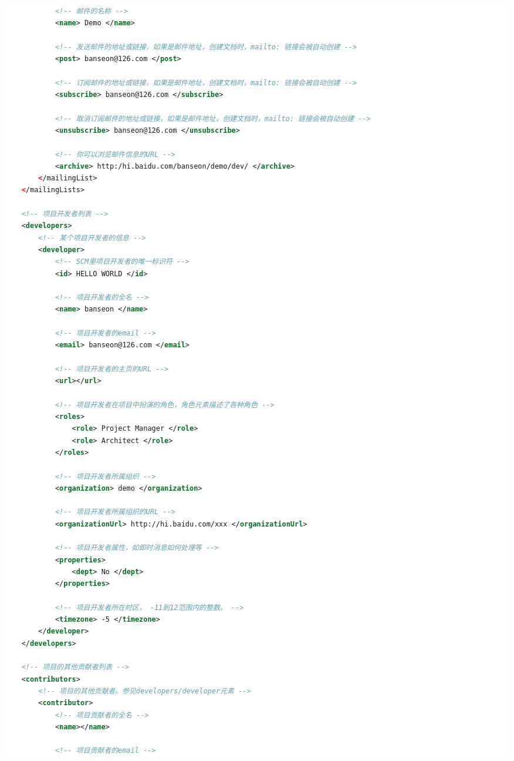 ```xml
            <!-- 邮件的名称 --> 
            <name> Demo </name> 

            <!-- 发送邮件的地址或链接，如果是邮件地址，创建文档时，mailto: 链接会被自动创建 --> 
            <post> banseon@126.com </post> 

            <!-- 订阅邮件的地址或链接，如果是邮件地址，创建文档时，mailto: 链接会被自动创建 --> 
            <subscribe> banseon@126.com </subscribe> 

            <!-- 取消订阅邮件的地址或链接，如果是邮件地址，创建文档时，mailto: 链接会被自动创建 --> 
            <unsubscribe> banseon@126.com </unsubscribe> 

            <!-- 你可以浏览邮件信息的URL --> 
            <archive> http:/hi.baidu.com/banseon/demo/dev/ </archive> 
        </mailingList> 
    </mailingLists> 

    <!-- 项目开发者列表 --> 
    <developers> 
        <!-- 某个项目开发者的信息 --> 
        <developer> 
            <!-- SCM里项目开发者的唯一标识符 --> 
            <id> HELLO WORLD </id>

            <!-- 项目开发者的全名 --> 
            <name> banseon </name> 

            <!-- 项目开发者的email --> 
            <email> banseon@126.com </email> 

            <!-- 项目开发者的主页的URL --> 
            <url></url> 

            <!-- 项目开发者在项目中扮演的角色，角色元素描述了各种角色 --> 
            <roles> 
                <role> Project Manager </role> 
                <role> Architect </role> 
            </roles> 

            <!-- 项目开发者所属组织 --> 
            <organization> demo </organization> 

            <!-- 项目开发者所属组织的URL --> 
            <organizationUrl> http://hi.baidu.com/xxx </organizationUrl> 

            <!-- 项目开发者属性，如即时消息如何处理等 --> 
            <properties> 
                <dept> No </dept> 
            </properties> 

            <!-- 项目开发者所在时区， -11到12范围内的整数。 --> 
            <timezone> -5 </timezone> 
        </developer> 
    </developers> 

    <!-- 项目的其他贡献者列表 --> 
    <contributors> 
        <!-- 项目的其他贡献者。参见developers/developer元素 --> 
        <contributor> 
            <!-- 项目贡献者的全名 --> 
            <name></name>

            <!-- 项目贡献者的email -->
```